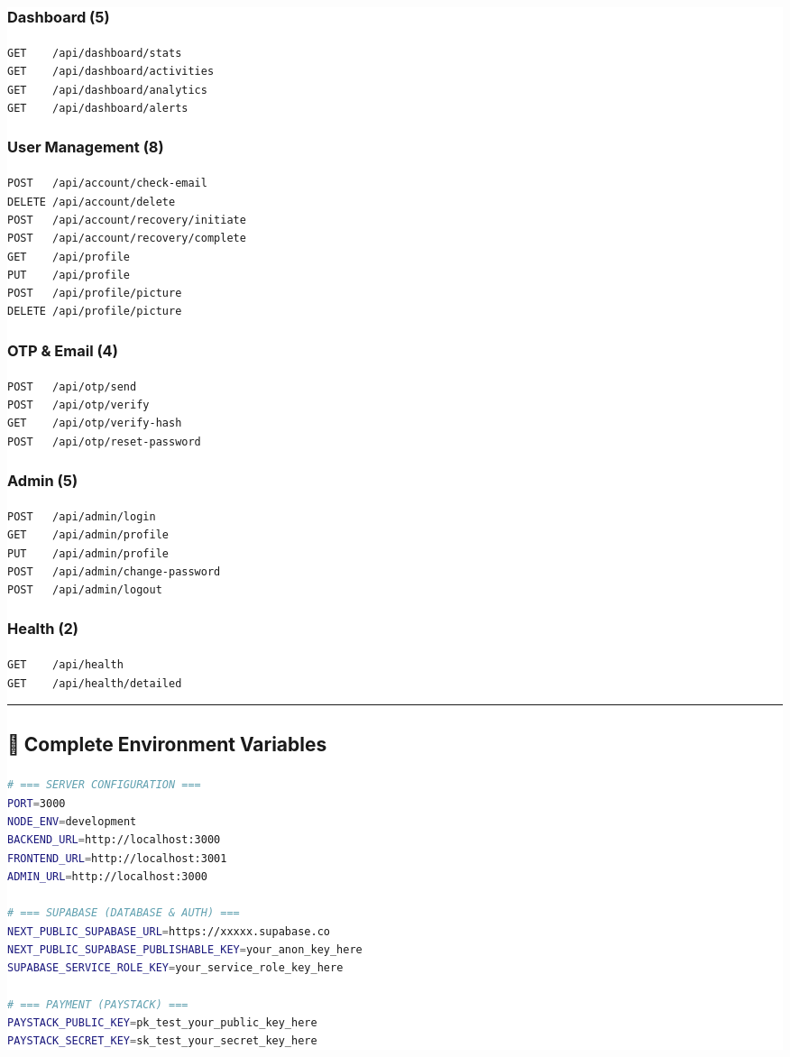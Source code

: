 ### Dashboard (5)
```http
GET    /api/dashboard/stats
GET    /api/dashboard/activities
GET    /api/dashboard/analytics
GET    /api/dashboard/alerts
```

### User Management (8)
```http
POST   /api/account/check-email
DELETE /api/account/delete
POST   /api/account/recovery/initiate
POST   /api/account/recovery/complete
GET    /api/profile
PUT    /api/profile
POST   /api/profile/picture
DELETE /api/profile/picture
```

### OTP & Email (4)
```http
POST   /api/otp/send
POST   /api/otp/verify
GET    /api/otp/verify-hash
POST   /api/otp/reset-password
```

### Admin (5)
```http
POST   /api/admin/login
GET    /api/admin/profile
PUT    /api/admin/profile
POST   /api/admin/change-password
POST   /api/admin/logout
```

### Health (2)
```http
GET    /api/health
GET    /api/health/detailed
```

---

## 🔑 Complete Environment Variables

```bash
# === SERVER CONFIGURATION ===
PORT=3000
NODE_ENV=development
BACKEND_URL=http://localhost:3000
FRONTEND_URL=http://localhost:3001
ADMIN_URL=http://localhost:3000

# === SUPABASE (DATABASE & AUTH) ===
NEXT_PUBLIC_SUPABASE_URL=https://xxxxx.supabase.co
NEXT_PUBLIC_SUPABASE_PUBLISHABLE_KEY=your_anon_key_here
SUPABASE_SERVICE_ROLE_KEY=your_service_role_key_here

# === PAYMENT (PAYSTACK) ===
PAYSTACK_PUBLIC_KEY=pk_test_your_public_key_here
PAYSTACK_SECRET_KEY=sk_test_your_secret_key_here

```